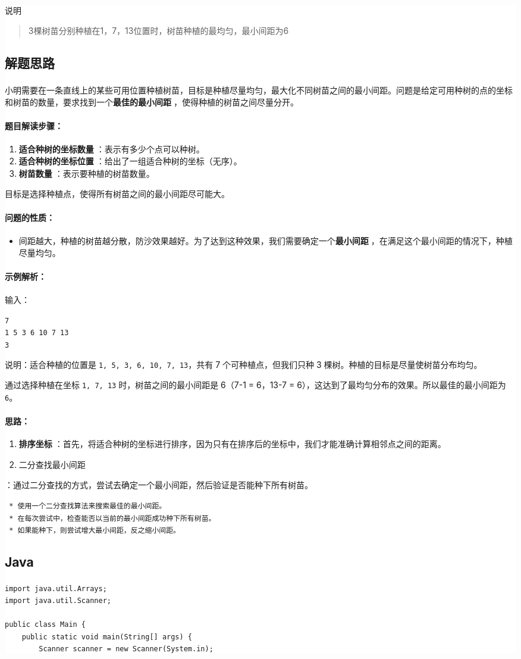 
说明

> 3棵树苗分别种植在1，7，13位置时，树苗种植的最均匀，最小间距为6

## 解题思路

####

小明需要在一条直线上的某些可用位置种植树苗，目标是种植尽量均匀，最大化不同树苗之间的最小间距。问题是给定可用种树的点的坐标和树苗的数量，要求找到一个**最佳的最小间距**
，使得种植的树苗之间尽量分开。

#### 题目解读步骤：

  1. **适合种树的坐标数量** ：表示有多少个点可以种树。
  2. **适合种树的坐标位置** ：给出了一组适合种树的坐标（无序）。
  3. **树苗数量** ：表示要种植的树苗数量。

目标是选择种植点，使得所有树苗之间的最小间距尽可能大。

#### 问题的性质：

  * 间距越大，种植的树苗越分散，防沙效果越好。为了达到这种效果，我们需要确定一个**最小间距** ，在满足这个最小间距的情况下，种植尽量均匀。

#### 示例解析：

输入：

    
    
    7
    1 5 3 6 10 7 13
    3
    

说明：适合种植的位置是 `1, 5, 3, 6, 10, 7, 13`，共有 7 个可种植点，但我们只种 3 棵树。种植的目标是尽量使树苗分布均匀。

通过选择种植在坐标 `1, 7, 13` 时，树苗之间的最小间距是 6（7-1 = 6，13-7 = 6），这达到了最均匀分布的效果。所以最佳的最小间距为
`6`。

#### 思路：

  1. **排序坐标** ：首先，将适合种树的坐标进行排序，因为只有在排序后的坐标中，我们才能准确计算相邻点之间的距离。

  2. 二分查找最小间距

：通过二分查找的方式，尝试去确定一个最小间距，然后验证是否能种下所有树苗。

     * 使用一个二分查找算法来搜索最佳的最小间距。
     * 在每次尝试中，检查能否以当前的最小间距成功种下所有树苗。
     * 如果能种下，则尝试增大最小间距，反之缩小间距。

## Java

    
    
    import java.util.Arrays;
    import java.util.Scanner;
    
    public class Main {
        public static void main(String[] args) {
            Scanner scanner = new Scanner(System.in);
    